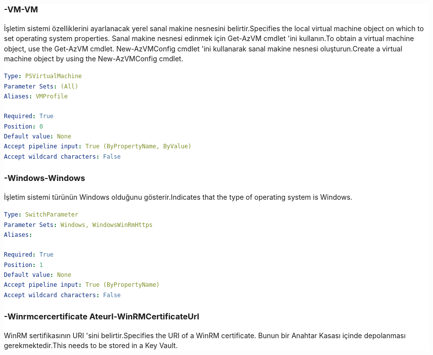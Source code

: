 ### <span data-ttu-id="3e72b-150">-VM</span><span class="sxs-lookup"><span data-stu-id="3e72b-150">-VM</span></span>
<span data-ttu-id="3e72b-151">İşletim sistemi özelliklerini ayarlanacak yerel sanal makine nesnesini belirtir.</span><span class="sxs-lookup"><span data-stu-id="3e72b-151">Specifies the local virtual machine object on which to set operating system properties.</span></span>
<span data-ttu-id="3e72b-152">Sanal makine nesnesi edinmek için Get-AzVM cmdlet 'ini kullanın.</span><span class="sxs-lookup"><span data-stu-id="3e72b-152">To obtain a virtual machine object, use the Get-AzVM cmdlet.</span></span>
<span data-ttu-id="3e72b-153">New-AzVMConfig cmdlet 'ini kullanarak sanal makine nesnesi oluşturun.</span><span class="sxs-lookup"><span data-stu-id="3e72b-153">Create a virtual machine object by using the New-AzVMConfig cmdlet.</span></span>

```yaml
Type: PSVirtualMachine
Parameter Sets: (All)
Aliases: VMProfile

Required: True
Position: 0
Default value: None
Accept pipeline input: True (ByPropertyName, ByValue)
Accept wildcard characters: False
```

### <span data-ttu-id="3e72b-154">-Windows</span><span class="sxs-lookup"><span data-stu-id="3e72b-154">-Windows</span></span>
<span data-ttu-id="3e72b-155">İşletim sistemi türünün Windows olduğunu gösterir.</span><span class="sxs-lookup"><span data-stu-id="3e72b-155">Indicates that the type of operating system is Windows.</span></span>

```yaml
Type: SwitchParameter
Parameter Sets: Windows, WindowsWinRmHttps
Aliases: 

Required: True
Position: 1
Default value: None
Accept pipeline input: True (ByPropertyName)
Accept wildcard characters: False
```

### <span data-ttu-id="3e72b-156">-Winrmcercertificate Ateurl</span><span class="sxs-lookup"><span data-stu-id="3e72b-156">-WinRMCertificateUrl</span></span>
<span data-ttu-id="3e72b-157">WinRM sertifikasının URI 'sini belirtir.</span><span class="sxs-lookup"><span data-stu-id="3e72b-157">Specifies the URI of a WinRM certificate.</span></span>
<span data-ttu-id="3e72b-158">Bunun bir Anahtar Kasası içinde depolanması gerekmektedir.</span><span class="sxs-lookup"><span data-stu-id="3e72b-158">This needs to be stored in a Key Vault.</span></span>
